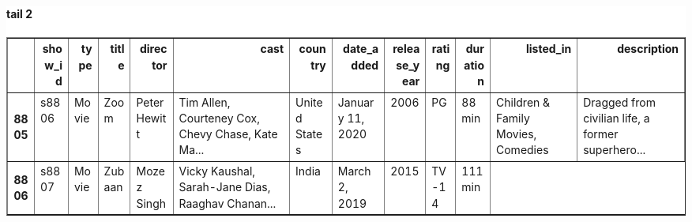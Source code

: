 

#### tail 2



<div>
<style scoped>
    .dataframe tbody tr th:only-of-type {
        vertical-align: middle;
    }

    .dataframe tbody tr th {
        vertical-align: top;
    }

    .dataframe thead th {
        text-align: right;
    }
</style>
<table border="1" class="dataframe">
  <thead>
    <tr style="text-align: right;">
      <th></th>
      <th>show_id</th>
      <th>type</th>
      <th>title</th>
      <th>director</th>
      <th>cast</th>
      <th>country</th>
      <th>date_added</th>
      <th>release_year</th>
      <th>rating</th>
      <th>duration</th>
      <th>listed_in</th>
      <th>description</th>
    </tr>
  </thead>
  <tbody>
    <tr>
      <th>8805</th>
      <td>s8806</td>
      <td>Movie</td>
      <td>Zoom</td>
      <td>Peter Hewitt</td>
      <td>Tim Allen, Courteney Cox, Chevy Chase, Kate Ma...</td>
      <td>United States</td>
      <td>January 11, 2020</td>
      <td>2006</td>
      <td>PG</td>
      <td>88 min</td>
      <td>Children &amp; Family Movies, Comedies</td>
      <td>Dragged from civilian life, a former superhero...</td>
    </tr>
    <tr>
      <th>8806</th>
      <td>s8807</td>
      <td>Movie</td>
      <td>Zubaan</td>
      <td>Mozez Singh</td>
      <td>Vicky Kaushal, Sarah-Jane Dias, Raaghav Chanan...</td>
      <td>India</td>
      <td>March 2, 2019</td>
      <td>2015</td>
      <td>TV-14</td>
      <td>111 min</td>